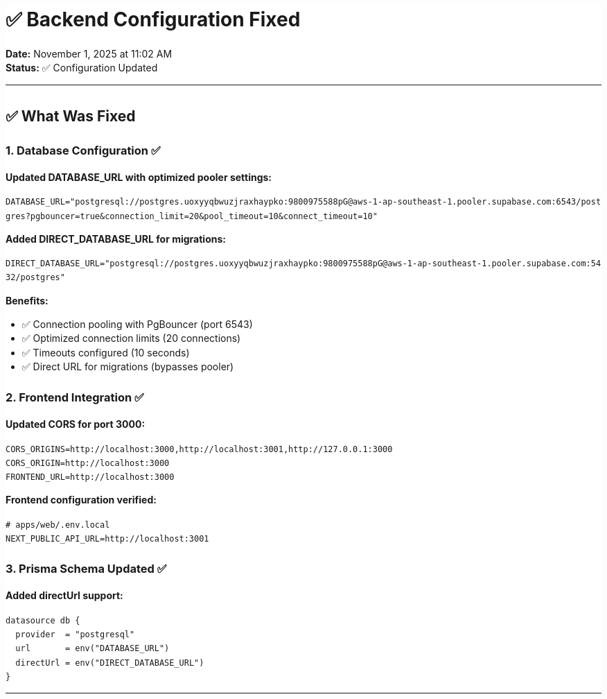 # ✅ Backend Configuration Fixed

**Date:** November 1, 2025 at 11:02 AM  
**Status:** ✅ Configuration Updated

---

## ✅ What Was Fixed

### 1. Database Configuration ✅

**Updated DATABASE_URL with optimized pooler settings:**

```env
DATABASE_URL="postgresql://postgres.uoxyyqbwuzjraxhaypko:9800975588pG@aws-1-ap-southeast-1.pooler.supabase.com:6543/postgres?pgbouncer=true&connection_limit=20&pool_timeout=10&connect_timeout=10"
```

**Added DIRECT_DATABASE_URL for migrations:**

```env
DIRECT_DATABASE_URL="postgresql://postgres.uoxyyqbwuzjraxhaypko:9800975588pG@aws-1-ap-southeast-1.pooler.supabase.com:5432/postgres"
```

**Benefits:**
- ✅ Connection pooling with PgBouncer (port 6543)
- ✅ Optimized connection limits (20 connections)
- ✅ Timeouts configured (10 seconds)
- ✅ Direct URL for migrations (bypasses pooler)

### 2. Frontend Integration ✅

**Updated CORS for port 3000:**

```env
CORS_ORIGINS=http://localhost:3000,http://localhost:3001,http://127.0.0.1:3000
CORS_ORIGIN=http://localhost:3000
FRONTEND_URL=http://localhost:3000
```

**Frontend configuration verified:**

```env
# apps/web/.env.local
NEXT_PUBLIC_API_URL=http://localhost:3001
```

### 3. Prisma Schema Updated ✅

**Added directUrl support:**

```prisma
datasource db {
  provider  = "postgresql"
  url       = env("DATABASE_URL")
  directUrl = env("DIRECT_DATABASE_URL")
}
```

---